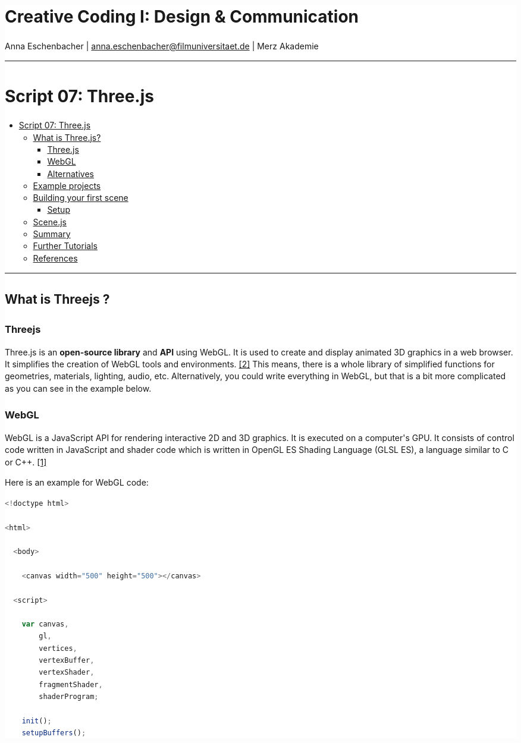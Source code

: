 # Creative Coding I: Design & Communication

Anna Eschenbacher | anna.eschenbacher@filmuniversitaet.de | Merz Akademie

---

# Script 07: Three.js

- [Script 07: Three.js](#script-05-the-web)
  - [What is Three.js?](#What-is-Threejs-)
    - [Three.js](#Threejs)
    - [WebGL](#WebGL)
    - [Alternatives](#Alternatives)
  - [Example projects](#Example-projects)
  - [Building your first scene](#Building-your-first-scene)
    - [Setup](#Setup)
  - [Scene.js](#Scenejs)
  - [Summary](#summary)
  - [Further Tutorials](#Further-Tutorials)
  - [References](#references)

---

## What is Threejs ?

### Threejs

Three.js is an **open-source library** and **API** using WebGL. It is used to create and display animated 3D graphics in a web browser. It simplifies the creation of WebGL tools and environments. [[2]](https://github.com/mrdoob/three.js/) This means, there is a whole library of simplified functions for geometries, materials, lighting, audio, etc. Alternatively, you could write everything in WebGL, but that is a bit more complicated as you can see in the example below.

### WebGL

WebGL is a JavaScript API for rendering interactive 2D and 3D graphics. It is executed on a computer's GPU. It consists of control code written in JavaScript and shader code which is written in OpenGL ES Shading Language (GLSL ES), a language similar to C or C++. [[1]](https://developer.mozilla.org/en-US/docs/Web/API/WebGL_API)

Here is an example for WebGL code:

```js
<!doctype html>

<html>

  <body>

 	<canvas width="500" height="500"></canvas>

  <script>

    var canvas,
        gl,
        vertices,
        vertexBuffer,
        vertexShader,
        fragmentShader,
        shaderProgram;

    init();
    setupBuffers();
```